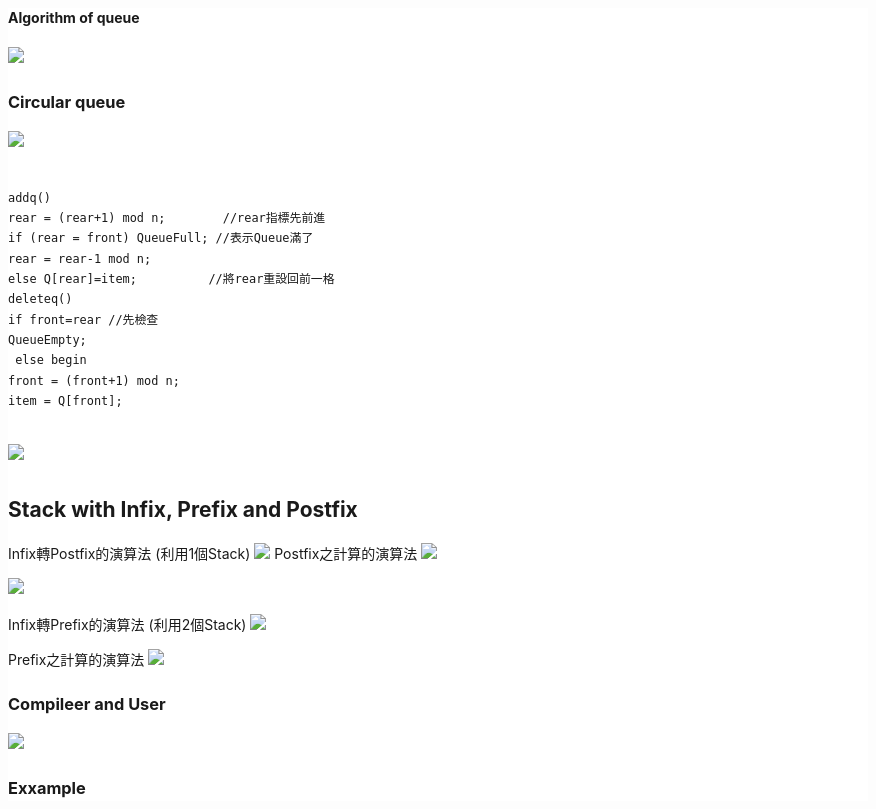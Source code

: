 #### Algorithm of queue
![](https://i.imgur.com/Rt1DBrw.png)


### Circular queue
![](https://i.imgur.com/ccDUp3j.png)

```c=

addq()
rear = (rear+1) mod n;        //rear指標先前進
if (rear = front) QueueFull; //表示Queue滿了
rear = rear-1 mod n;
else Q[rear]=item;          //將rear重設回前一格
deleteq()
if front=rear //先檢查
QueueEmpty;
 else begin
front = (front+1) mod n;
item = Q[front];
 

```


![](https://i.imgur.com/zzGS7iS.png)



## Stack with Infix, Prefix and Postfix

Infix轉Postfix的演算法 (利用1個Stack)
![](https://i.imgur.com/Avr0nim.png)
Postfix之計算的演算法
![](https://i.imgur.com/XcsWg3E.png)

![](https://i.imgur.com/1aAIkj3.png)

Infix轉Prefix的演算法 (利用2個Stack)
![](https://i.imgur.com/JvU3Q4R.png)

Prefix之計算的演算法
![](https://i.imgur.com/aLCTOAx.png)


### Compileer and User
![](https://i.imgur.com/mP6c703.png)


### Exxample
